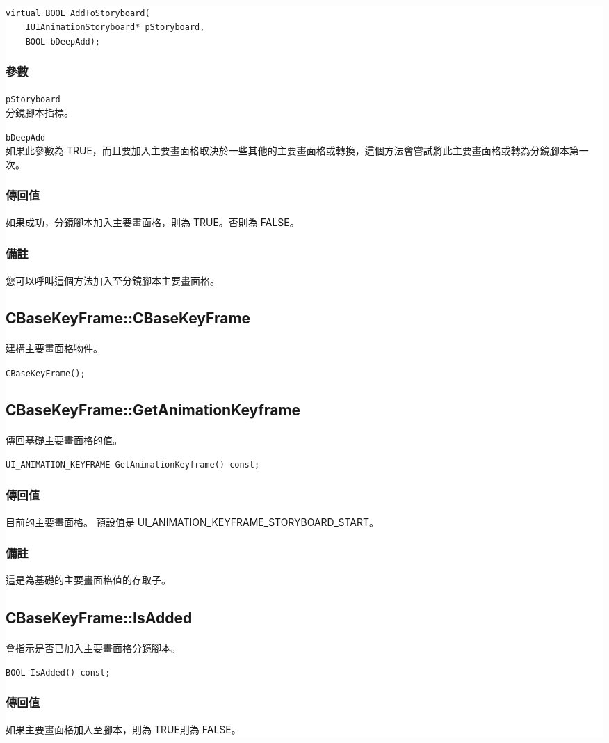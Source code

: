 ```  
virtual BOOL AddToStoryboard(
    IUIAnimationStoryboard* pStoryboard,  
    BOOL bDeepAdd);
```  
  
### <a name="parameters"></a>參數  
 `pStoryboard`  
 分鏡腳本指標。  
  
 `bDeepAdd`  
 如果此參數為 TRUE，而且要加入主要畫面格取決於一些其他的主要畫面格或轉換，這個方法會嘗試將此主要畫面格或轉為分鏡腳本第一次。  
  
### <a name="return-value"></a>傳回值  
 如果成功，分鏡腳本加入主要畫面格，則為 TRUE。否則為 FALSE。  
  
### <a name="remarks"></a>備註  
 您可以呼叫這個方法加入至分鏡腳本主要畫面格。  
  
##  <a name="a-namecbasekeyframea--cbasekeyframecbasekeyframe"></a><a name="cbasekeyframe"></a>CBaseKeyFrame::CBaseKeyFrame  
 建構主要畫面格物件。  
  
```  
CBaseKeyFrame();
```  
  
##  <a name="a-namegetanimationkeyframea--cbasekeyframegetanimationkeyframe"></a><a name="getanimationkeyframe"></a>CBaseKeyFrame::GetAnimationKeyframe  
 傳回基礎主要畫面格的值。  
  
```  
UI_ANIMATION_KEYFRAME GetAnimationKeyframe() const;  
```  
  
### <a name="return-value"></a>傳回值  
 目前的主要畫面格。 預設值是 UI_ANIMATION_KEYFRAME_STORYBOARD_START。  
  
### <a name="remarks"></a>備註  
 這是為基礎的主要畫面格值的存取子。  
  
##  <a name="a-nameisaddeda--cbasekeyframeisadded"></a><a name="isadded"></a>CBaseKeyFrame::IsAdded  
 會指示是否已加入主要畫面格分鏡腳本。  
  
```  
BOOL IsAdded() const;  
```  
  
### <a name="return-value"></a>傳回值  
 如果主要畫面格加入至腳本，則為 TRUE則為 FALSE。  
  